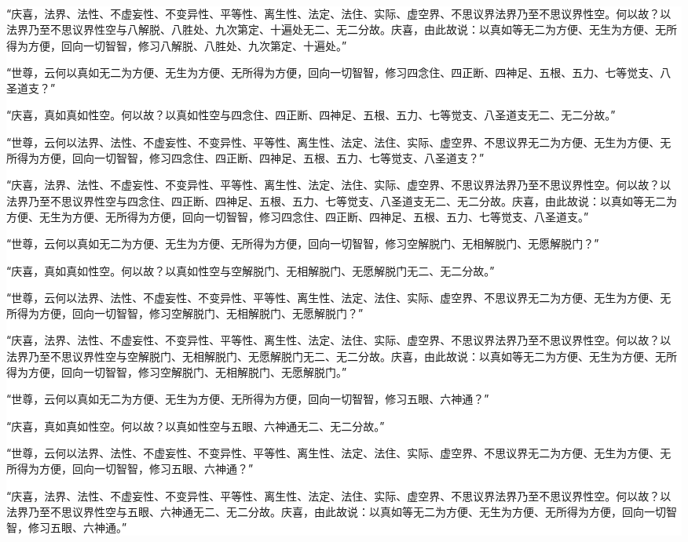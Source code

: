“庆喜，法界、法性、不虚妄性、不变异性、平等性、离生性、法定、法住、实际、虚空界、不思议界法界乃至不思议界性空。何以故？以法界乃至不思议界性空与八解脱、八胜处、九次第定、十遍处无二、无二分故。庆喜，由此故说：以真如等无二为方便、无生为方便、无所得为方便，回向一切智智，修习八解脱、八胜处、九次第定、十遍处。”

“世尊，云何以真如无二为方便、无生为方便、无所得为方便，回向一切智智，修习四念住、四正断、四神足、五根、五力、七等觉支、八圣道支？”

“庆喜，真如真如性空。何以故？以真如性空与四念住、四正断、四神足、五根、五力、七等觉支、八圣道支无二、无二分故。”

“世尊，云何以法界、法性、不虚妄性、不变异性、平等性、离生性、法定、法住、实际、虚空界、不思议界无二为方便、无生为方便、无所得为方便，回向一切智智，修习四念住、四正断、四神足、五根、五力、七等觉支、八圣道支？”

“庆喜，法界、法性、不虚妄性、不变异性、平等性、离生性、法定、法住、实际、虚空界、不思议界法界乃至不思议界性空。何以故？以法界乃至不思议界性空与四念住、四正断、四神足、五根、五力、七等觉支、八圣道支无二、无二分故。庆喜，由此故说：以真如等无二为方便、无生为方便、无所得为方便，回向一切智智，修习四念住、四正断、四神足、五根、五力、七等觉支、八圣道支。”

“世尊，云何以真如无二为方便、无生为方便、无所得为方便，回向一切智智，修习空解脱门、无相解脱门、无愿解脱门？”

“庆喜，真如真如性空。何以故？以真如性空与空解脱门、无相解脱门、无愿解脱门无二、无二分故。”

“世尊，云何以法界、法性、不虚妄性、不变异性、平等性、离生性、法定、法住、实际、虚空界、不思议界无二为方便、无生为方便、无所得为方便，回向一切智智，修习空解脱门、无相解脱门、无愿解脱门？”

“庆喜，法界、法性、不虚妄性、不变异性、平等性、离生性、法定、法住、实际、虚空界、不思议界法界乃至不思议界性空。何以故？以法界乃至不思议界性空与空解脱门、无相解脱门、无愿解脱门无二、无二分故。庆喜，由此故说：以真如等无二为方便、无生为方便、无所得为方便，回向一切智智，修习空解脱门、无相解脱门、无愿解脱门。”

“世尊，云何以真如无二为方便、无生为方便、无所得为方便，回向一切智智，修习五眼、六神通？”

“庆喜，真如真如性空。何以故？以真如性空与五眼、六神通无二、无二分故。”

“世尊，云何以法界、法性、不虚妄性、不变异性、平等性、离生性、法定、法住、实际、虚空界、不思议界无二为方便、无生为方便、无所得为方便，回向一切智智，修习五眼、六神通？”

“庆喜，法界、法性、不虚妄性、不变异性、平等性、离生性、法定、法住、实际、虚空界、不思议界法界乃至不思议界性空。何以故？以法界乃至不思议界性空与五眼、六神通无二、无二分故。庆喜，由此故说：以真如等无二为方便、无生为方便、无所得为方便，回向一切智智，修习五眼、六神通。”